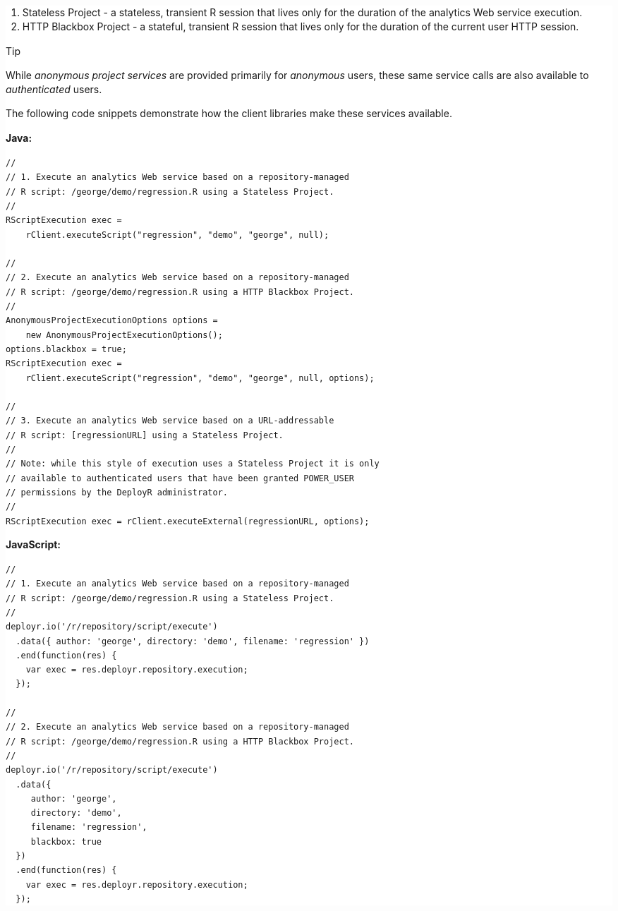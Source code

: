 1.  Stateless Project - a stateless, transient R session that lives only for the duration of the analytics Web service execution.
2.  HTTP Blackbox Project - a stateful, transient R session that lives only for the duration of the current user HTTP session.

>[!TIP]
>While *anonymous project services* are provided primarily for *anonymous* users, these same service calls are also available to *authenticated* users.

The following code snippets demonstrate how the client libraries make these services available.


**Java:**

    //
    // 1. Execute an analytics Web service based on a repository-managed
    // R script: /george/demo/regression.R using a Stateless Project.
    //
    RScriptExecution exec =
        rClient.executeScript("regression", "demo", "george", null);

    //
    // 2. Execute an analytics Web service based on a repository-managed
    // R script: /george/demo/regression.R using a HTTP Blackbox Project.
    //
    AnonymousProjectExecutionOptions options =
        new AnonymousProjectExecutionOptions();
    options.blackbox = true;
    RScriptExecution exec =
        rClient.executeScript("regression", "demo", "george", null, options);

    //
    // 3. Execute an analytics Web service based on a URL-addressable
    // R script: [regressionURL] using a Stateless Project.
    //
    // Note: while this style of execution uses a Stateless Project it is only
    // available to authenticated users that have been granted POWER_USER
    // permissions by the DeployR administrator.
    //
    RScriptExecution exec = rClient.executeExternal(regressionURL, options);

**JavaScript:**

    //
    // 1. Execute an analytics Web service based on a repository-managed
    // R script: /george/demo/regression.R using a Stateless Project.
    //
    deployr.io('/r/repository/script/execute')
      .data({ author: 'george', directory: 'demo', filename: 'regression' })
      .end(function(res) {
        var exec = res.deployr.repository.execution;
      });

    //
    // 2. Execute an analytics Web service based on a repository-managed
    // R script: /george/demo/regression.R using a HTTP Blackbox Project.
    //
    deployr.io('/r/repository/script/execute')
      .data({ 
         author: 'george', 
         directory: 'demo', 
         filename: 'regression',
         blackbox: true
      })
      .end(function(res) {
        var exec = res.deployr.repository.execution;
      });
